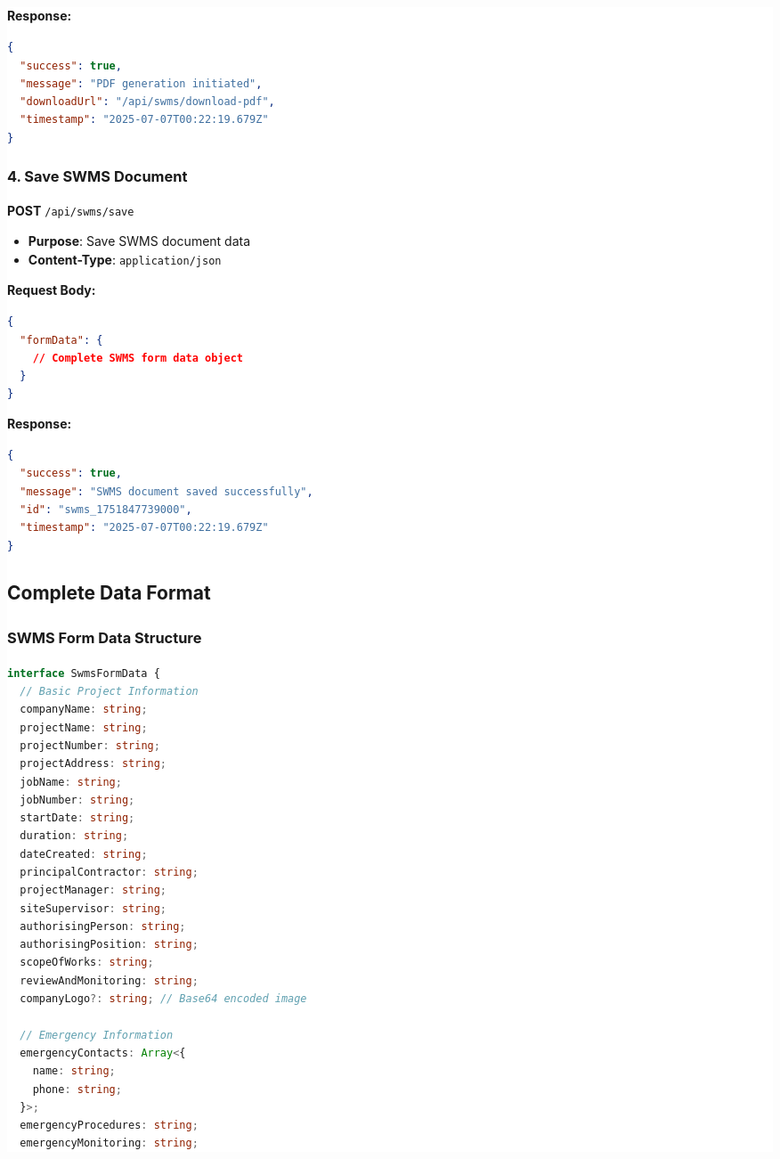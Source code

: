 **Response:**
```json
{
  "success": true,
  "message": "PDF generation initiated",
  "downloadUrl": "/api/swms/download-pdf",
  "timestamp": "2025-07-07T00:22:19.679Z"
}
```

### 4. Save SWMS Document
**POST** `/api/swms/save`
- **Purpose**: Save SWMS document data
- **Content-Type**: `application/json`

**Request Body:**
```json
{
  "formData": {
    // Complete SWMS form data object
  }
}
```

**Response:**
```json
{
  "success": true,
  "message": "SWMS document saved successfully",
  "id": "swms_1751847739000",
  "timestamp": "2025-07-07T00:22:19.679Z"
}
```

## Complete Data Format

### SWMS Form Data Structure
```typescript
interface SwmsFormData {
  // Basic Project Information
  companyName: string;
  projectName: string;
  projectNumber: string;
  projectAddress: string;
  jobName: string;
  jobNumber: string;
  startDate: string;
  duration: string;
  dateCreated: string;
  principalContractor: string;
  projectManager: string;
  siteSupervisor: string;
  authorisingPerson: string;
  authorisingPosition: string;
  scopeOfWorks: string;
  reviewAndMonitoring: string;
  companyLogo?: string; // Base64 encoded image
  
  // Emergency Information
  emergencyContacts: Array<{
    name: string;
    phone: string;
  }>;
  emergencyProcedures: string;
  emergencyMonitoring: string;
```
